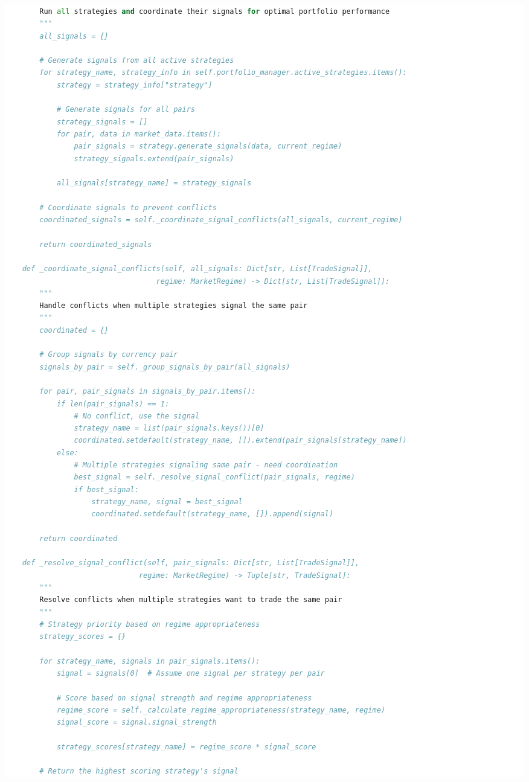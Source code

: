 ```python
        Run all strategies and coordinate their signals for optimal portfolio performance
        """
        all_signals = {}
        
        # Generate signals from all active strategies
        for strategy_name, strategy_info in self.portfolio_manager.active_strategies.items():
            strategy = strategy_info["strategy"]
            
            # Generate signals for all pairs
            strategy_signals = []
            for pair, data in market_data.items():
                pair_signals = strategy.generate_signals(data, current_regime)
                strategy_signals.extend(pair_signals)
                
            all_signals[strategy_name] = strategy_signals
            
        # Coordinate signals to prevent conflicts
        coordinated_signals = self._coordinate_signal_conflicts(all_signals, current_regime)
        
        return coordinated_signals
        
    def _coordinate_signal_conflicts(self, all_signals: Dict[str, List[TradeSignal]], 
                                   regime: MarketRegime) -> Dict[str, List[TradeSignal]]:
        """
        Handle conflicts when multiple strategies signal the same pair
        """
        coordinated = {}
        
        # Group signals by currency pair
        signals_by_pair = self._group_signals_by_pair(all_signals)
        
        for pair, pair_signals in signals_by_pair.items():
            if len(pair_signals) == 1:
                # No conflict, use the signal
                strategy_name = list(pair_signals.keys())[0]
                coordinated.setdefault(strategy_name, []).extend(pair_signals[strategy_name])
            else:
                # Multiple strategies signaling same pair - need coordination
                best_signal = self._resolve_signal_conflict(pair_signals, regime)
                if best_signal:
                    strategy_name, signal = best_signal
                    coordinated.setdefault(strategy_name, []).append(signal)
                    
        return coordinated
        
    def _resolve_signal_conflict(self, pair_signals: Dict[str, List[TradeSignal]], 
                               regime: MarketRegime) -> Tuple[str, TradeSignal]:
        """
        Resolve conflicts when multiple strategies want to trade the same pair
        """
        # Strategy priority based on regime appropriateness
        strategy_scores = {}
        
        for strategy_name, signals in pair_signals.items():
            signal = signals[0]  # Assume one signal per strategy per pair
            
            # Score based on signal strength and regime appropriateness
            regime_score = self._calculate_regime_appropriateness(strategy_name, regime)
            signal_score = signal.signal_strength
            
            strategy_scores[strategy_name] = regime_score * signal_score
            
        # Return the highest scoring strategy's signal
```